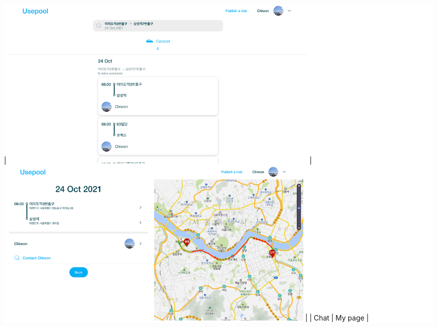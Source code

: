 | <img style="width:600px" src="./readme-assets/search-page.png" alt="Search-page"> | <img style="width:600px" src="./readme-assets/details.png" alt="Details-page"> |
| Chat                                                                              | My page                                                                        |